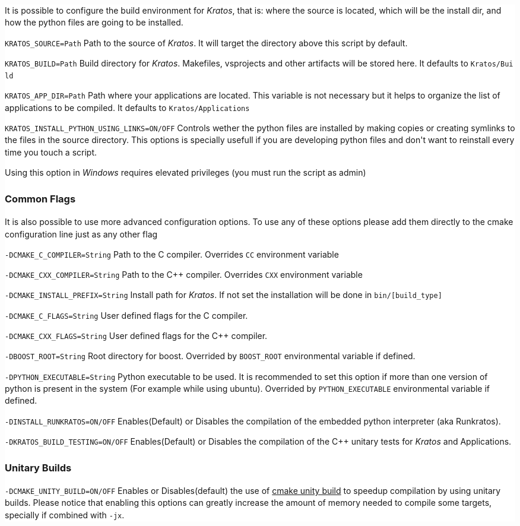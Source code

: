 It is possible to configure the build environment for *Kratos*, that is: where the source is located, which will be the install dir, and how the python files are going to be installed.

`KRATOS_SOURCE=Path`
Path to the source of *Kratos*. It will target the directory above this script by default.

`KRATOS_BUILD=Path`
Build directory for *Kratos*. Makefiles, vsprojects and other artifacts will be stored here. It defaults to `Kratos/Build`

`KRATOS_APP_DIR=Path`
Path where your applications are located. This variable is not necessary but it helps to organize the list of applications to be compiled. It defaults to `Kratos/Applications`

`KRATOS_INSTALL_PYTHON_USING_LINKS=ON/OFF`
Controls wether the python files are installed by making copies or creating symlinks to the files in the source directory. This options is specially usefull if you are developing python files and don't want to reinstall every time you touch a script.

Using this option in *Windows* requires elevated privileges (you must run the script as admin)

### Common Flags

It is also possible to use more advanced configuration options. To use any of these options please add them directly to the cmake configuration line just as any other flag

`-DCMAKE_C_COMPILER=String`
Path to the C compiler. Overrides `CC` environment variable

`-DCMAKE_CXX_COMPILER=String`
Path to the C++ compiler. Overrides `CXX` environment variable

`-DCMAKE_INSTALL_PREFIX=String`
Install path for *Kratos*. If not set the installation will be done in `bin/[build_type]`

`-DCMAKE_C_FLAGS=String`
User defined flags for the C compiler.

`-DCMAKE_CXX_FLAGS=String`
User defined flags for the C++ compiler.

`-DBOOST_ROOT=String`
Root directory for boost. Overrided by `BOOST_ROOT` environmental variable if defined.

`-DPYTHON_EXECUTABLE=String`
Python executable to be used. It is recommended to set this option if more than one version of python is present in the system (For example while using ubuntu). Overrided by `PYTHON_EXECUTABLE` environmental variable if defined.

`-DINSTALL_RUNKRATOS=ON/OFF`
Enables(Default) or Disables the compilation of the embedded python interpreter (aka Runkratos).

`-DKRATOS_BUILD_TESTING=ON/OFF`
Enables(Default) or Disables the compilation of the C++ unitary tests for *Kratos* and Applications.

### Unitary Builds
`-DCMAKE_UNITY_BUILD=ON/OFF`
Enables or Disables(default) the use of [cmake unity build](https://cmake.org/cmake/help/latest/prop_tgt/UNITY_BUILD.html) to speedup compilation by using unitary builds.
Please notice that enabling this options can greatly increase the amount of memory needed to compile some targets, specially if combined with `-jx`.
